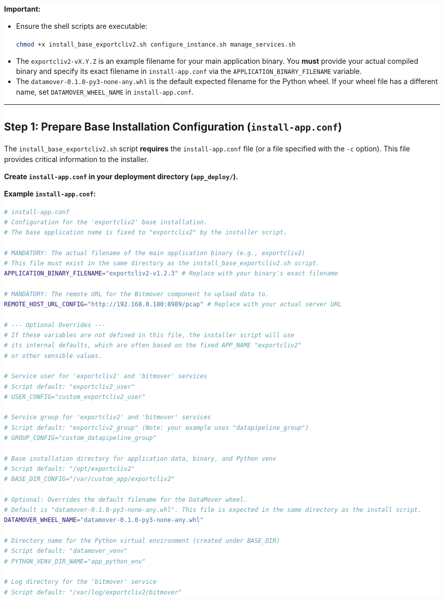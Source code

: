 ```
```

**Important:**

*   Ensure the shell scripts are executable:
    ```bash
    chmod +x install_base_exportcliv2.sh configure_instance.sh manage_services.sh
    ```
*   The `exportcliv2-vX.Y.Z` is an example filename for your main application binary. You **must** provide your actual compiled binary and specify its exact filename in `install-app.conf` via the `APPLICATION_BINARY_FILENAME` variable.
*   The `datamover-0.1.0-py3-none-any.whl` is the default expected filename for the Python wheel. If your wheel file has a different name, set `DATAMOVER_WHEEL_NAME` in `install-app.conf`.

---

## Step 1: Prepare Base Installation Configuration (`install-app.conf`)

The `install_base_exportcliv2.sh` script **requires** the `install-app.conf` file (or a file specified with the `-c` option). This file provides critical information to the installer.

**Create `install-app.conf` in your deployment directory (`app_deploy/`).**

**Example `install-app.conf`:**
```bash
# install-app.conf
# Configuration for the 'exportcliv2' base installation.
# The base application name is fixed to "exportcliv2" by the installer script.

# MANDATORY: The actual filename of the main application binary (e.g., exportcliv2)
# This file must exist in the same directory as the install_base_exportcliv2.sh script.
APPLICATION_BINARY_FILENAME="exportcliv2-v1.2.3" # Replace with your binary's exact filename

# MANDATORY: The remote URL for the Bitmover component to upload data to.
REMOTE_HOST_URL_CONFIG="http://192.168.0.180:8989/pcap" # Replace with your actual server URL

# --- Optional Overrides ---
# If these variables are not defined in this file, the installer script will use
# its internal defaults, which are often based on the fixed APP_NAME "exportcliv2"
# or other sensible values.

# Service user for 'exportcliv2' and 'bitmover' services
# Script default: "exportcliv2_user"
# USER_CONFIG="custom_exportcliv2_user"

# Service group for 'exportcliv2' and 'bitmover' services
# Script default: "exportcliv2_group" (Note: your example uses "datapipeline_group")
# GROUP_CONFIG="custom_datapipeline_group"

# Base installation directory for application data, binary, and Python venv
# Script default: "/opt/exportcliv2"
# BASE_DIR_CONFIG="/var/custom_app/exportcliv2"

# Optional: Overrides the default filename for the DataMover wheel.
# Default is "datamover-0.1.0-py3-none-any.whl". This file is expected in the same directory as the install script.
DATAMOVER_WHEEL_NAME="datamover-0.1.0-py3-none-any.whl"

# Directory name for the Python virtual environment (created under BASE_DIR)
# Script default: "datamover_venv"
# PYTHON_VENV_DIR_NAME="app_python_env"

# Log directory for the 'bitmover' service
# Script default: "/var/log/exportcliv2/bitmover"
```
